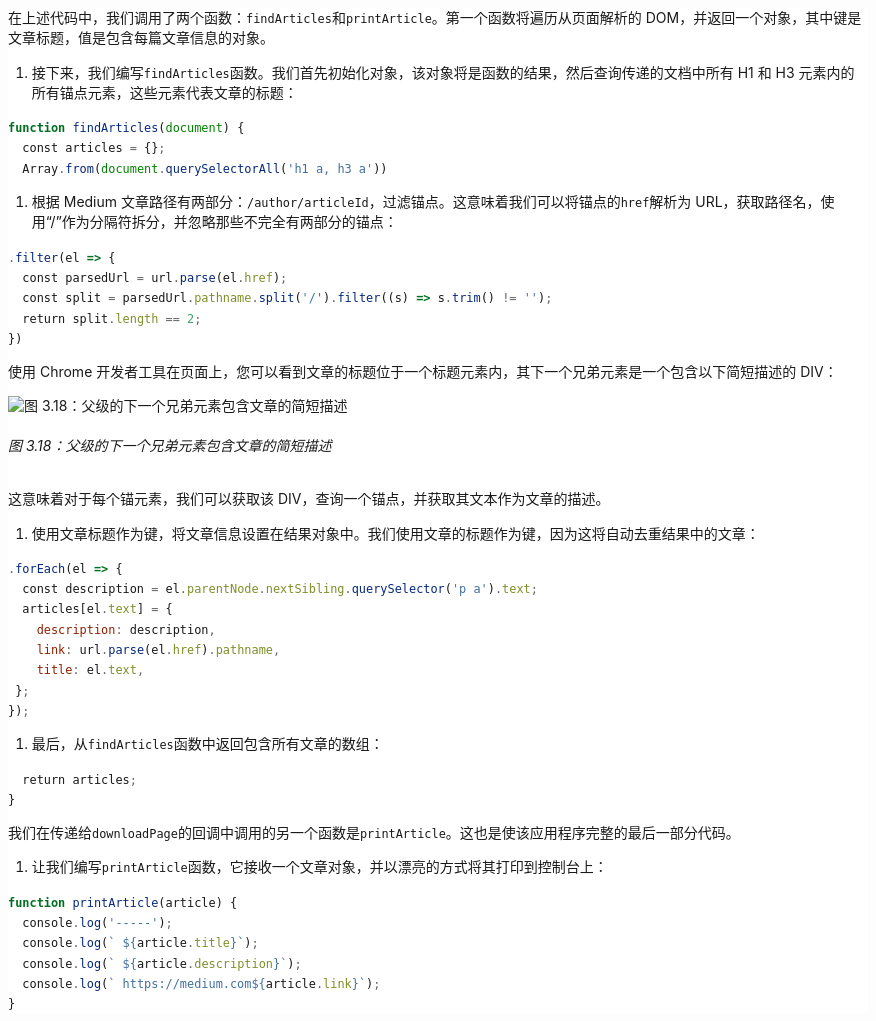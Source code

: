 在上述代码中，我们调用了两个函数：`findArticles`和`printArticle`。第一个函数将遍历从页面解析的 DOM，并返回一个对象，其中键是文章标题，值是包含每篇文章信息的对象。

1.  接下来，我们编写`findArticles`函数。我们首先初始化对象，该对象将是函数的结果，然后查询传递的文档中所有 H1 和 H3 元素内的所有锚点元素，这些元素代表文章的标题：

```js
function findArticles(document) {
  const articles = {};
  Array.from(document.querySelectorAll('h1 a, h3 a'))
```

1.  根据 Medium 文章路径有两部分：`/author/articleId`，过滤锚点。这意味着我们可以将锚点的`href`解析为 URL，获取路径名，使用“/”作为分隔符拆分，并忽略那些不完全有两部分的锚点：

```js
.filter(el => {
  const parsedUrl = url.parse(el.href);
  const split = parsedUrl.pathname.split('/').filter((s) => s.trim() != '');
  return split.length == 2;
})
```

使用 Chrome 开发者工具在页面上，您可以看到文章的标题位于一个标题元素内，其下一个兄弟元素是一个包含以下简短描述的 DIV：

![图 3.18：父级的下一个兄弟元素包含文章的简短描述](https://github.com/OpenDocCN/freelearn-js-zh/raw/master/docs/prof-js/img/C14587_03_18.jpg)

###### 图 3.18：父级的下一个兄弟元素包含文章的简短描述

这意味着对于每个锚元素，我们可以获取该 DIV，查询一个锚点，并获取其文本作为文章的描述。

1.  使用文章标题作为键，将文章信息设置在结果对象中。我们使用文章的标题作为键，因为这将自动去重结果中的文章：

```js
.forEach(el => {
  const description = el.parentNode.nextSibling.querySelector('p a').text;
  articles[el.text] = {
    description: description,
    link: url.parse(el.href).pathname,
    title: el.text,
 };
});
```

1.  最后，从`findArticles`函数中返回包含所有文章的数组：

```js
  return articles;
}
```

我们在传递给`downloadPage`的回调中调用的另一个函数是`printArticle`。这也是使该应用程序完整的最后一部分代码。

1.  让我们编写`printArticle`函数，它接收一个文章对象，并以漂亮的方式将其打印到控制台上：

```js
function printArticle(article) {
  console.log('-----');
  console.log(` ${article.title}`);
  console.log(` ${article.description}`);
  console.log(` https://medium.com${article.link}`);
}
```
